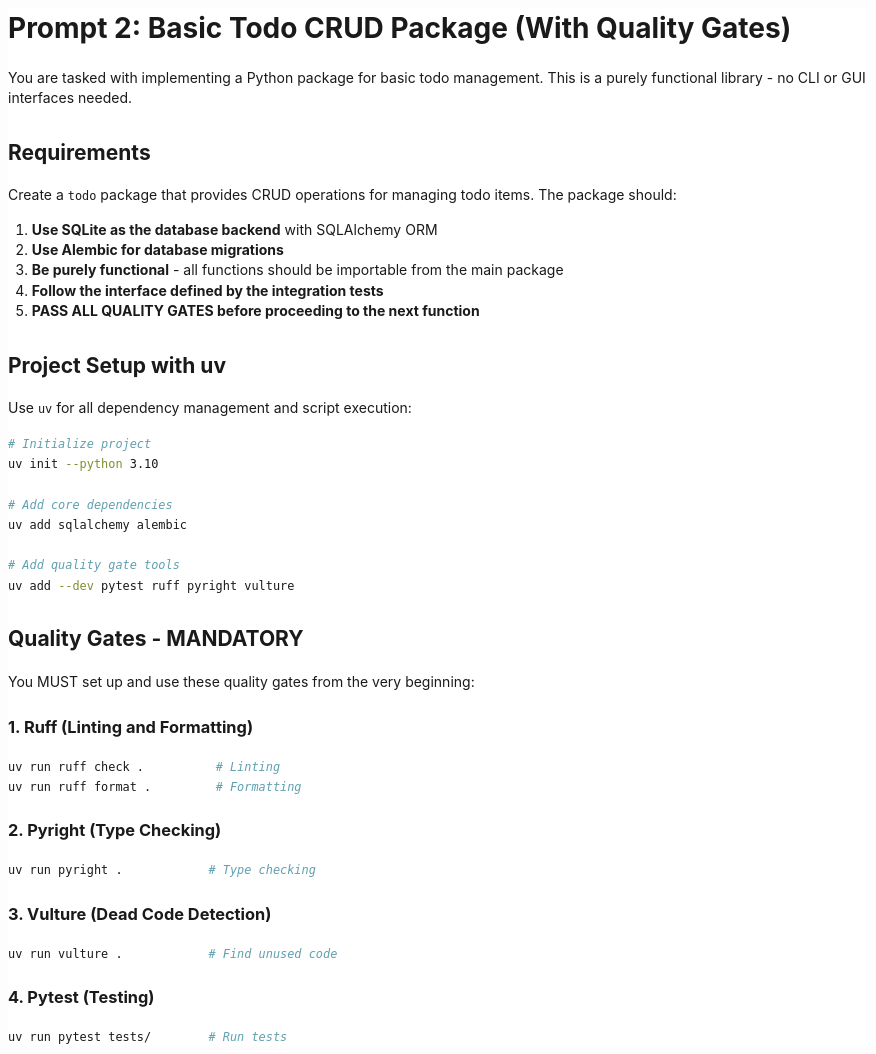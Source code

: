 # Prompt 2: Basic Todo CRUD Package (With Quality Gates)

You are tasked with implementing a Python package for basic todo management. This is a purely functional library - no CLI or GUI interfaces needed.

## Requirements

Create a `todo` package that provides CRUD operations for managing todo items. The package should:

1. **Use SQLite as the database backend** with SQLAlchemy ORM
2. **Use Alembic for database migrations**  
3. **Be purely functional** - all functions should be importable from the main package
4. **Follow the interface defined by the integration tests**
5. **PASS ALL QUALITY GATES before proceeding to the next function**

## Project Setup with uv

Use `uv` for all dependency management and script execution:

```bash
# Initialize project
uv init --python 3.10

# Add core dependencies
uv add sqlalchemy alembic

# Add quality gate tools
uv add --dev pytest ruff pyright vulture
```

## Quality Gates - MANDATORY

You MUST set up and use these quality gates from the very beginning:

### 1. Ruff (Linting and Formatting)
```bash
uv run ruff check .          # Linting
uv run ruff format .         # Formatting
```

### 2. Pyright (Type Checking)
```bash
uv run pyright .            # Type checking
```

### 3. Vulture (Dead Code Detection)
```bash
uv run vulture .            # Find unused code
```

### 4. Pytest (Testing)
```bash
uv run pytest tests/        # Run tests
```
